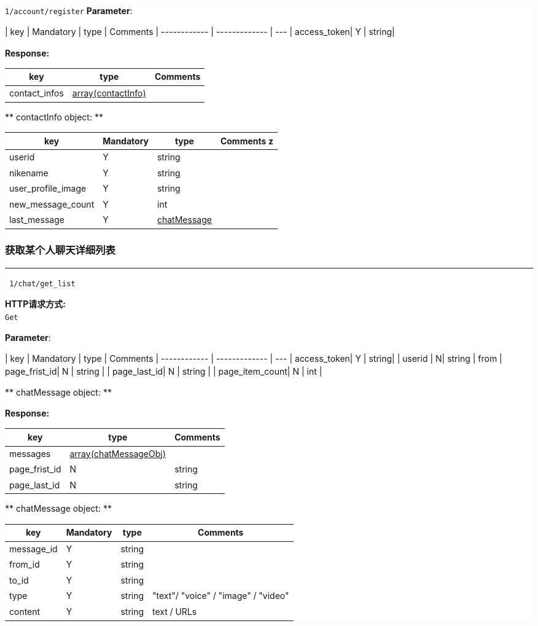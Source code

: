 ``` 1/account/register ```
 **Parameter**:

 | key | Mandatory | type | Comments
 | ------------ | ------------- | ---
 | access_token| Y | string|
    
 **Response:**

 | key  | type | Comments 
 | ------------ | ------------- | ---
 | contact_infos | [array(contactInfo)](#contactInfoObj) |
 
 
 <a name="contactInfoObj">** contactInfo object: **</a>

 | key  | Mandatory |type | Comments z
 | ------------ | -|------------- | ---
 | userid | Y| string |
 | nikename | Y| string |
 | user_profile_image | Y| string |
 | new_message_count | Y| int |
 | last_message| Y | [chatMessage](#chatMessageObj)

 
### 获取某个人聊天详细列表
 ---
 ``` 1/chat/get_list```

**HTTP请求方式:**   
```Get``` 

 **Parameter**:

 | key | Mandatory | type | Comments
 | ------------ | ------------- | ---
 | access_token| Y | string|
 | userid | N| string | from 
 | page_frist_id| N | string |
 | page_last_id| N | string |
 | page_item_count| N | int |
 
 
 <a name="chatMessageObj">** chatMessage object: **</a>
 
 
  **Response:**

 | key  | type | Comments 
 | ------------ | ------------- | ---
 | messages | [array(chatMessageObj)](#chatMessageObj) |
 | page_frist_id| N | string |
 | page_last_id| N | string |
 
 
 <a name="chatMessageObj">** chatMessage object: **</a>
 
 | key  | Mandatory |type | Comments 
 | ------------ | -|------------- | ---
 | message_id| Y | string|
 | from_id| Y | string|
 | to_id| Y | string|
 | type| Y | string| "text"/ "voice" / "image" / "video"
 | content| Y | string| text / URLs
```